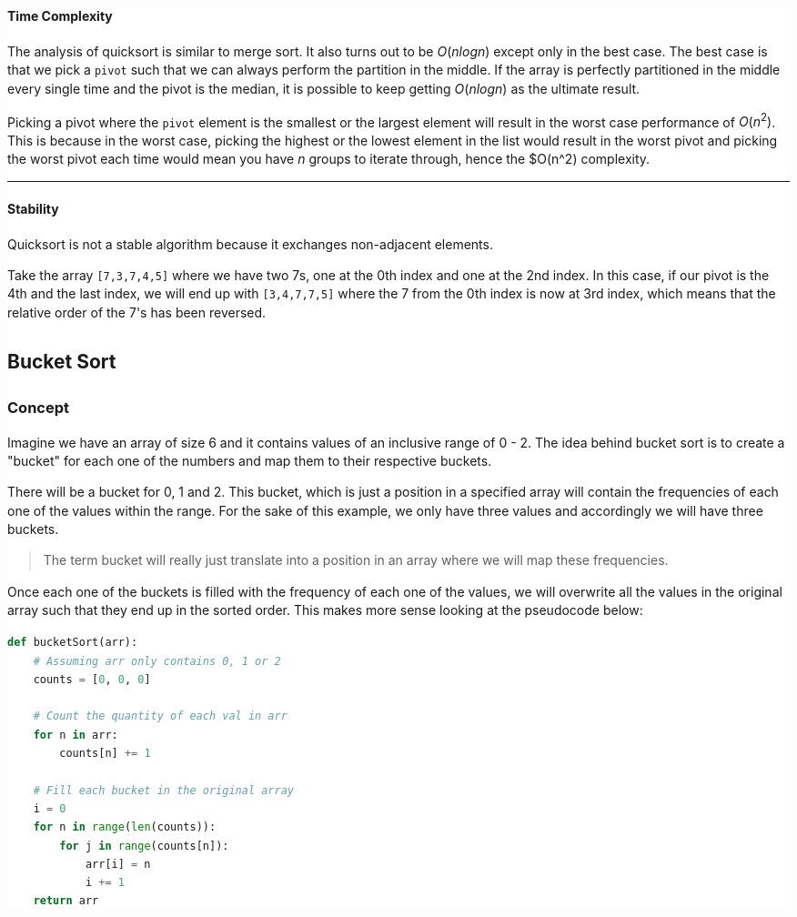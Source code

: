 #### Time Complexity

The analysis of quicksort is similar to merge sort. It also turns out to be $O(n log n)$ except only in the best case. The best case is that we pick a `pivot` such that we can always perform the partition in the middle. If the array is perfectly partitioned in the middle every single time and the pivot is the median, it is possible to keep getting $O(n log n)$ as the ultimate result.

Picking a pivot where the `pivot` element is the smallest or the largest element will result in the worst case performance of $O(n^2)$. This is because in the worst case, picking the highest or the lowest element in the list would result in the worst pivot and picking the worst pivot each time would mean you have $n$ groups to iterate through, hence the $O(n^2) complexity.

------

#### Stability

Quicksort is not a stable algorithm because it exchanges non-adjacent elements.

Take the array `[7,3,7,4,5]` where we have two 7s, one at the 0th index and one at the 2nd index. In this case, if our pivot is the 4th and the last index, we will end up with `[3,4,7,7,5]` where the 7 from the 0th index is now at 3rd index, which means that the relative order of the 7's has been reversed.







## Bucket Sort

### Concept

Imagine we have an array of size 6 and it contains values of an inclusive range of 0 - 2. The idea behind bucket sort is to create a "bucket" for each one of the numbers and map them to their respective buckets.

There will be a bucket for 0, 1 and 2. This bucket, which is just a position in a specified array will contain the frequencies of each one of the values within the range. For the sake of this example, we only have three values and accordingly we will have three buckets.

> The term bucket will really just translate into a position in an array where we will map these frequencies.

Once each one of the buckets is filled with the frequency of each one of the values, we will overwrite all the values in the original array such that they end up in the sorted order. This makes more sense looking at the pseudocode below:

```python
def bucketSort(arr):
    # Assuming arr only contains 0, 1 or 2
    counts = [0, 0, 0]

    # Count the quantity of each val in arr
    for n in arr:
        counts[n] += 1
    
    # Fill each bucket in the original array
    i = 0
    for n in range(len(counts)):
        for j in range(counts[n]):
            arr[i] = n
            i += 1
    return arr

```
